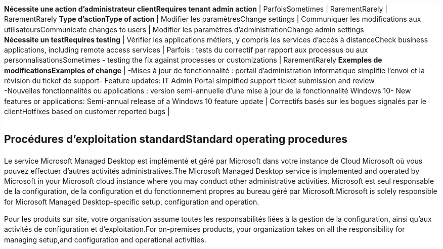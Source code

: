 <span data-ttu-id="5f8b3-202">**Nécessite une action d’administrateur client**</span><span class="sxs-lookup"><span data-stu-id="5f8b3-202">**Requires tenant admin action**</span></span> | <span data-ttu-id="5f8b3-203">Parfois</span><span class="sxs-lookup"><span data-stu-id="5f8b3-203">Sometimes</span></span> |  <span data-ttu-id="5f8b3-204">Rarement</span><span class="sxs-lookup"><span data-stu-id="5f8b3-204">Rarely</span></span> |    <span data-ttu-id="5f8b3-205">Rarement</span><span class="sxs-lookup"><span data-stu-id="5f8b3-205">Rarely</span></span> 
<span data-ttu-id="5f8b3-206">**Type d’action**</span><span class="sxs-lookup"><span data-stu-id="5f8b3-206">**Type of action**</span></span> | <span data-ttu-id="5f8b3-207">Modifier les paramètres</span><span class="sxs-lookup"><span data-stu-id="5f8b3-207">Change settings</span></span> | <span data-ttu-id="5f8b3-208">Communiquer les modifications aux utilisateurs</span><span class="sxs-lookup"><span data-stu-id="5f8b3-208">Communicate changes to users</span></span> | <span data-ttu-id="5f8b3-209">Modifier les paramètres d’administration</span><span class="sxs-lookup"><span data-stu-id="5f8b3-209">Change admin settings</span></span>     
<span data-ttu-id="5f8b3-210">**Nécessite un test**</span><span class="sxs-lookup"><span data-stu-id="5f8b3-210">**Requires testing**</span></span> | <span data-ttu-id="5f8b3-211">Vérifier les applications métiers, y compris les services d’accès à distance</span><span class="sxs-lookup"><span data-stu-id="5f8b3-211">Check business applications, including remote access services</span></span> |  <span data-ttu-id="5f8b3-212">Parfois : tests du correctif par rapport aux processus ou aux personnalisations</span><span class="sxs-lookup"><span data-stu-id="5f8b3-212">Sometimes - testing the fix against processes or customizations</span></span> |   <span data-ttu-id="5f8b3-213">Rarement</span><span class="sxs-lookup"><span data-stu-id="5f8b3-213">Rarely</span></span> 
<span data-ttu-id="5f8b3-214">**Exemples de modifications**</span><span class="sxs-lookup"><span data-stu-id="5f8b3-214">**Examples of change**</span></span> | <span data-ttu-id="5f8b3-215">-Mises à jour de fonctionnalité : portail d’administration informatique simplifie l’envoi et la révision du ticket de support</span><span class="sxs-lookup"><span data-stu-id="5f8b3-215">- Feature updates: IT Admin Portal simplified support ticket submission and review</span></span><br><span data-ttu-id="5f8b3-216">-Nouvelles fonctionnalités ou applications : version semi-annuelle d’une mise à jour de la fonctionnalité Windows 10</span><span class="sxs-lookup"><span data-stu-id="5f8b3-216">- New features or applications: Semi-annual release of a Windows 10 feature update</span></span> | <span data-ttu-id="5f8b3-217">Correctifs basés sur les bogues signalés par le client</span><span class="sxs-lookup"><span data-stu-id="5f8b3-217">Hotfixes based on customer reported bugs</span></span> |  


## <a name="standard-operating-procedures"></a><span data-ttu-id="5f8b3-218">Procédures d’exploitation standard</span><span class="sxs-lookup"><span data-stu-id="5f8b3-218">Standard operating procedures</span></span>

<span data-ttu-id="5f8b3-219">Le service Microsoft Managed Desktop est implémenté et géré par Microsoft dans votre instance de Cloud Microsoft où vous pouvez effectuer d’autres activités administratives.</span><span class="sxs-lookup"><span data-stu-id="5f8b3-219">The Microsoft Managed Desktop service is implemented and operated by Microsoft in your Microsoft cloud instance where you may conduct other administrative activities.</span></span> <span data-ttu-id="5f8b3-220">Microsoft est seul responsable de la configuration, de la configuration et du fonctionnement propres au bureau géré par Microsoft.</span><span class="sxs-lookup"><span data-stu-id="5f8b3-220">Microsoft is solely responsible for Microsoft Managed Desktop-specific setup, configuration and operation.</span></span> 

<span data-ttu-id="5f8b3-221">Pour les produits sur site, votre organisation assume toutes les responsabilités liées à la gestion de la configuration, ainsi qu’aux activités de configuration et d’exploitation.</span><span class="sxs-lookup"><span data-stu-id="5f8b3-221">For on-premises products, your organization takes on all the responsibility for managing setup,and configuration and operational activities.</span></span>
